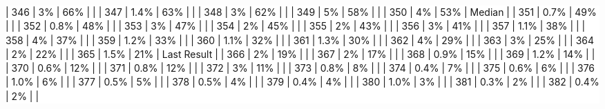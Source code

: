 | 346 | 3% | 66% |  |
| 347 | 1.4% | 63% |  |
| 348 | 3% | 62% |  |
| 349 | 5% | 58% |  |
| 350 | 4% | 53% | Median |
| 351 | 0.7% | 49% |  |
| 352 | 0.8% | 48% |  |
| 353 | 3% | 47% |  |
| 354 | 2% | 45% |  |
| 355 | 2% | 43% |  |
| 356 | 3% | 41% |  |
| 357 | 1.1% | 38% |  |
| 358 | 4% | 37% |  |
| 359 | 1.2% | 33% |  |
| 360 | 1.1% | 32% |  |
| 361 | 1.3% | 30% |  |
| 362 | 4% | 29% |  |
| 363 | 3% | 25% |  |
| 364 | 2% | 22% |  |
| 365 | 1.5% | 21% | Last Result |
| 366 | 2% | 19% |  |
| 367 | 2% | 17% |  |
| 368 | 0.9% | 15% |  |
| 369 | 1.2% | 14% |  |
| 370 | 0.6% | 12% |  |
| 371 | 0.8% | 12% |  |
| 372 | 3% | 11% |  |
| 373 | 0.8% | 8% |  |
| 374 | 0.4% | 7% |  |
| 375 | 0.6% | 6% |  |
| 376 | 1.0% | 6% |  |
| 377 | 0.5% | 5% |  |
| 378 | 0.5% | 4% |  |
| 379 | 0.4% | 4% |  |
| 380 | 1.0% | 3% |  |
| 381 | 0.3% | 2% |  |
| 382 | 0.4% | 2% |  |
